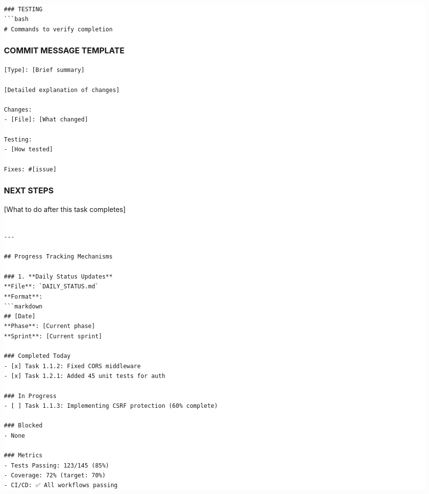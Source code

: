 ```
### TESTING
```bash
# Commands to verify completion
```

### COMMIT MESSAGE TEMPLATE
```
[Type]: [Brief summary]

[Detailed explanation of changes]

Changes:
- [File]: [What changed]

Testing:
- [How tested]

Fixes: #[issue]
```

### NEXT STEPS
[What to do after this task completes]
```

---

## Progress Tracking Mechanisms

### 1. **Daily Status Updates**
**File**: `DAILY_STATUS.md`
**Format**:
```markdown
## [Date]
**Phase**: [Current phase]
**Sprint**: [Current sprint]

### Completed Today
- [x] Task 1.1.2: Fixed CORS middleware
- [x] Task 1.2.1: Added 45 unit tests for auth

### In Progress
- [ ] Task 1.1.3: Implementing CSRF protection (60% complete)

### Blocked
- None

### Metrics
- Tests Passing: 123/145 (85%)
- Coverage: 72% (target: 70%)
- CI/CD: ✅ All workflows passing
```
